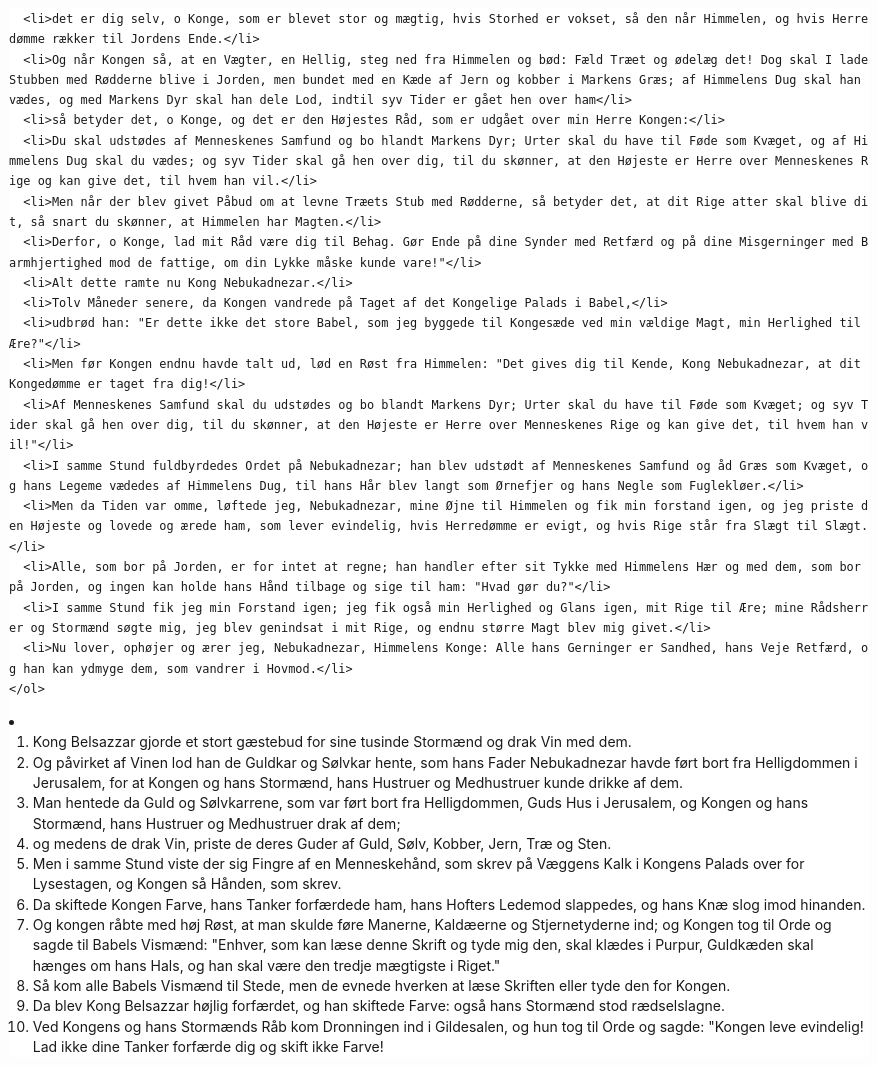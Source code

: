      <li>det er dig selv, o Konge, som er blevet stor og mægtig, hvis Storhed er vokset, så den når Himmelen, og hvis Herredømme rækker til Jordens Ende.</li>
      <li>Og når Kongen så, at en Vægter, en Hellig, steg ned fra Himmelen og bød: Fæld Træet og ødelæg det! Dog skal I lade Stubben med Rødderne blive i Jorden, men bundet med en Kæde af Jern og kobber i Markens Græs; af Himmelens Dug skal han vædes, og med Markens Dyr skal han dele Lod, indtil syv Tider er gået hen over ham</li>
      <li>så betyder det, o Konge, og det er den Højestes Råd, som er udgået over min Herre Kongen:</li>
      <li>Du skal udstødes af Menneskenes Samfund og bo hlandt Markens Dyr; Urter skal du have til Føde som Kvæget, og af Himmelens Dug skal du vædes; og syv Tider skal gå hen over dig, til du skønner, at den Højeste er Herre over Menneskenes Rige og kan give det, til hvem han vil.</li>
      <li>Men når der blev givet Påbud om at levne Træets Stub med Rødderne, så betyder det, at dit Rige atter skal blive dit, så snart du skønner, at Himmelen har Magten.</li>
      <li>Derfor, o Konge, lad mit Råd være dig til Behag. Gør Ende på dine Synder med Retfærd og på dine Misgerninger med Barmhjertighed mod de fattige, om din Lykke måske kunde vare!"</li>
      <li>Alt dette ramte nu Kong Nebukadnezar.</li>
      <li>Tolv Måneder senere, da Kongen vandrede på Taget af det Kongelige Palads i Babel,</li>
      <li>udbrød han: "Er dette ikke det store Babel, som jeg byggede til Kongesæde ved min vældige Magt, min Herlighed til Ære?"</li>
      <li>Men før Kongen endnu havde talt ud, lød en Røst fra Himmelen: "Det gives dig til Kende, Kong Nebukadnezar, at dit Kongedømme er taget fra dig!</li>
      <li>Af Menneskenes Samfund skal du udstødes og bo blandt Markens Dyr; Urter skal du have til Føde som Kvæget; og syv Tider skal gå hen over dig, til du skønner, at den Højeste er Herre over Menneskenes Rige og kan give det, til hvem han vil!"</li>
      <li>I samme Stund fuldbyrdedes Ordet på Nebukadnezar; han blev udstødt af Menneskenes Samfund og åd Græs som Kvæget, og hans Legeme vædedes af Himmelens Dug, til hans Hår blev langt som Ørnefjer og hans Negle som Fuglekløer.</li>
      <li>Men da Tiden var omme, løftede jeg, Nebukadnezar, mine Øjne til Himmelen og fik min forstand igen, og jeg priste den Højeste og lovede og ærede ham, som lever evindelig, hvis Herredømme er evigt, og hvis Rige står fra Slægt til Slægt.</li>
      <li>Alle, som bor på Jorden, er for intet at regne; han handler efter sit Tykke med Himmelens Hær og med dem, som bor på Jorden, og ingen kan holde hans Hånd tilbage og sige til ham: "Hvad gør du?"</li>
      <li>I samme Stund fik jeg min Forstand igen; jeg fik også min Herlighed og Glans igen, mit Rige til Ære; mine Rådsherrer og Stormænd søgte mig, jeg blev genindsat i mit Rige, og endnu større Magt blev mig givet.</li>
      <li>Nu lover, ophøjer og ærer jeg, Nebukadnezar, Himmelens Konge: Alle hans Gerninger er Sandhed, hans Veje Retfærd, og han kan ydmyge dem, som vandrer i Hovmod.</li>
    </ol>
  </li>
  <li>
    <ol>
      <li>Kong Belsazzar gjorde et stort gæstebud for sine tusinde Stormænd og drak Vin med dem.</li>
      <li>Og påvirket af Vinen lod han de Guldkar og Sølvkar hente, som hans Fader Nebukadnezar havde ført bort fra Helligdommen i Jerusalem, for at Kongen og hans Stormænd, hans Hustruer og Medhustruer kunde drikke af dem.</li>
      <li>Man hentede da Guld og Sølvkarrene, som var ført bort fra Helligdommen, Guds Hus i Jerusalem, og Kongen og hans Stormænd, hans Hustruer og Medhustruer drak af dem;</li>
      <li>og medens de drak Vin, priste de deres Guder af Guld, Sølv, Kobber, Jern, Træ og Sten.</li>
      <li>Men i samme Stund viste der sig Fingre af en Menneskehånd, som skrev på Væggens Kalk i Kongens Palads over for Lysestagen, og Kongen så Hånden, som skrev.</li>
      <li>Da skiftede Kongen Farve, hans Tanker forfærdede ham, hans Hofters Ledemod slappedes, og hans Knæ slog imod hinanden.</li>
      <li>Og kongen råbte med høj Røst, at man skulde føre Manerne, Kaldæerne og Stjernetyderne ind; og Kongen tog til Orde og sagde til Babels Vismænd: "Enhver, som kan læse denne Skrift og tyde mig den, skal klædes i Purpur, Guldkæden skal hænges om hans Hals, og han skal være den tredje mægtigste i Riget."</li>
      <li>Så kom alle Babels Vismænd til Stede, men de evnede hverken at læse Skriften eller tyde den for Kongen.</li>
      <li>Da blev Kong Belsazzar højlig forfærdet, og han skiftede Farve: også hans Stormænd stod rædselslagne.</li>
      <li>Ved Kongens og hans Stormænds Råb kom Dronningen ind i Gildesalen, og hun tog til Orde og sagde: "Kongen leve evindelig! Lad ikke dine Tanker forfærde dig og skift ikke Farve!</li>